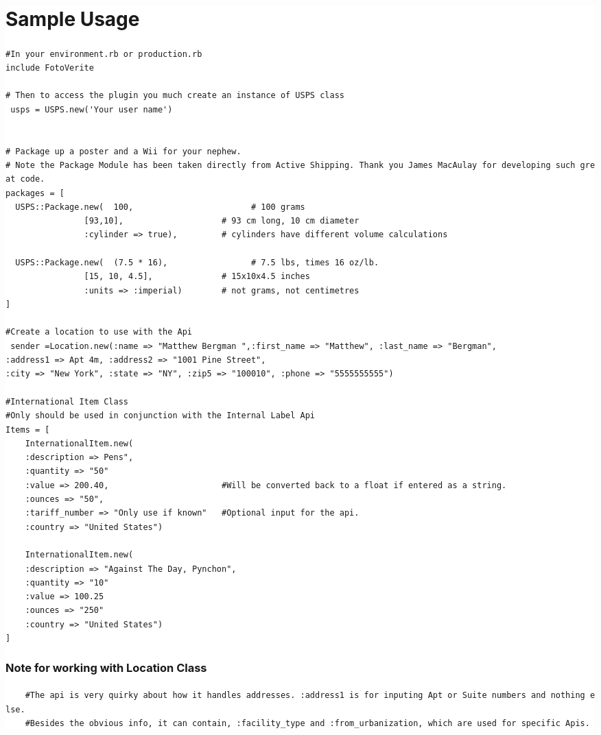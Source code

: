 # Sample Usage
	#In your environment.rb or production.rb
    include FotoVerite

	# Then to access the plugin you much create an instance of USPS class
	 usps = USPS.new('Your user name')
	
  
    # Package up a poster and a Wii for your nephew.
	# Note the Package Module has been taken directly from Active Shipping. Thank you James MacAulay for developing such great code. 
    packages = [
      USPS::Package.new(  100,                        # 100 grams
                    [93,10],                    # 93 cm long, 10 cm diameter
                    :cylinder => true),         # cylinders have different volume calculations
    
      USPS::Package.new(  (7.5 * 16),                 # 7.5 lbs, times 16 oz/lb.
                    [15, 10, 4.5],              # 15x10x4.5 inches
                    :units => :imperial)        # not grams, not centimetres
    ]
	
	#Create a location to use with the Api
	 sender =Location.new(:name => "Matthew Bergman ",:first_name => "Matthew", :last_name => "Bergman",
	:address1 => Apt 4m, :address2 => "1001 Pine Street", 
	:city => "New York", :state => "NY", :zip5 => "100010", :phone => "5555555555")
	
	#International Item Class
	#Only should be used in conjunction with the Internal Label Api 
	Items = [
		InternationalItem.new( 
		:description => Pens", 
		:quantity => "50" 
		:value => 200.40,     					#Will be converted back to a float if entered as a string. 
	    :ounces => "50",							
	    :tariff_number => "Only use if known"	#Optional input for the api. 
	    :country => "United States")
	
		InternationalItem.new( 
		:description => "Against The Day, Pynchon",
	    :quantity => "10"
	    :value => 100.25
	    :ounces => "250"
	    :country => "United States")
	]
	
### Note for working with Location Class
		#The api is very quirky about how it handles addresses. :address1 is for inputing Apt or Suite numbers and nothing else. 
		#Besides the obvious info, it can contain, :facility_type and :from_urbanization, which are used for specific Apis.
  